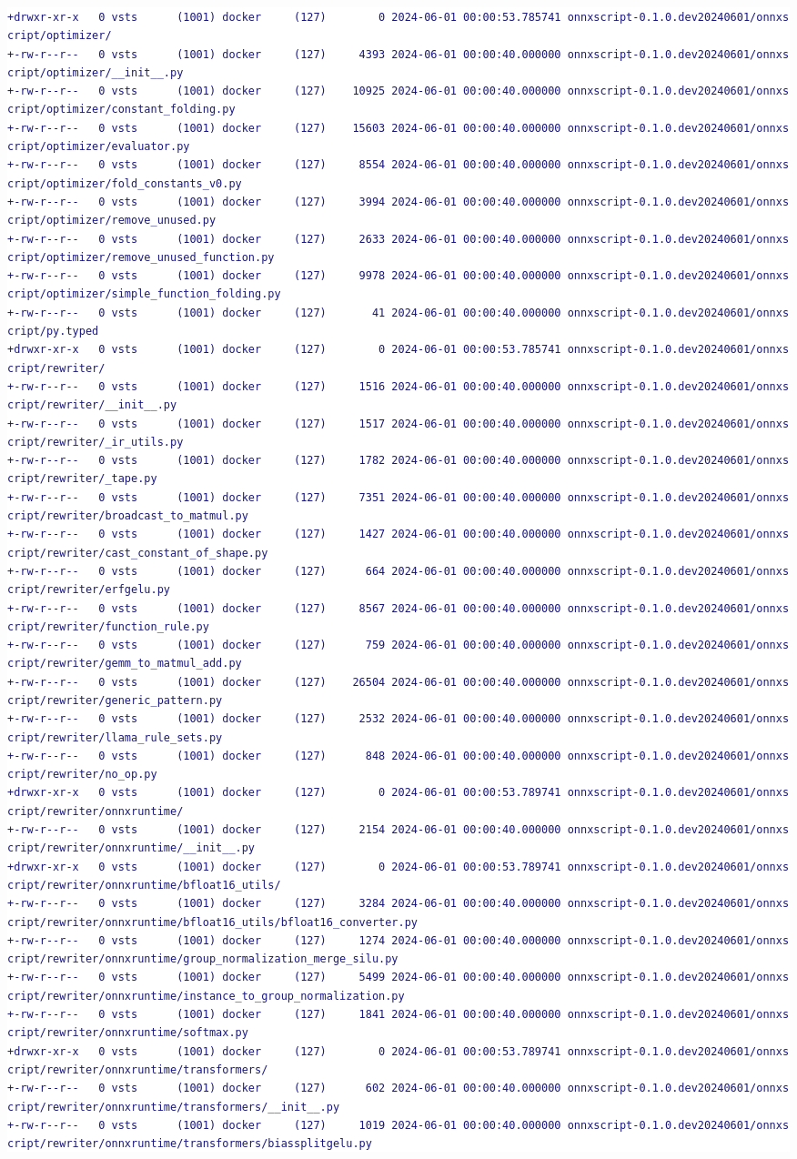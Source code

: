 ```diff
+drwxr-xr-x   0 vsts      (1001) docker     (127)        0 2024-06-01 00:00:53.785741 onnxscript-0.1.0.dev20240601/onnxscript/optimizer/
+-rw-r--r--   0 vsts      (1001) docker     (127)     4393 2024-06-01 00:00:40.000000 onnxscript-0.1.0.dev20240601/onnxscript/optimizer/__init__.py
+-rw-r--r--   0 vsts      (1001) docker     (127)    10925 2024-06-01 00:00:40.000000 onnxscript-0.1.0.dev20240601/onnxscript/optimizer/constant_folding.py
+-rw-r--r--   0 vsts      (1001) docker     (127)    15603 2024-06-01 00:00:40.000000 onnxscript-0.1.0.dev20240601/onnxscript/optimizer/evaluator.py
+-rw-r--r--   0 vsts      (1001) docker     (127)     8554 2024-06-01 00:00:40.000000 onnxscript-0.1.0.dev20240601/onnxscript/optimizer/fold_constants_v0.py
+-rw-r--r--   0 vsts      (1001) docker     (127)     3994 2024-06-01 00:00:40.000000 onnxscript-0.1.0.dev20240601/onnxscript/optimizer/remove_unused.py
+-rw-r--r--   0 vsts      (1001) docker     (127)     2633 2024-06-01 00:00:40.000000 onnxscript-0.1.0.dev20240601/onnxscript/optimizer/remove_unused_function.py
+-rw-r--r--   0 vsts      (1001) docker     (127)     9978 2024-06-01 00:00:40.000000 onnxscript-0.1.0.dev20240601/onnxscript/optimizer/simple_function_folding.py
+-rw-r--r--   0 vsts      (1001) docker     (127)       41 2024-06-01 00:00:40.000000 onnxscript-0.1.0.dev20240601/onnxscript/py.typed
+drwxr-xr-x   0 vsts      (1001) docker     (127)        0 2024-06-01 00:00:53.785741 onnxscript-0.1.0.dev20240601/onnxscript/rewriter/
+-rw-r--r--   0 vsts      (1001) docker     (127)     1516 2024-06-01 00:00:40.000000 onnxscript-0.1.0.dev20240601/onnxscript/rewriter/__init__.py
+-rw-r--r--   0 vsts      (1001) docker     (127)     1517 2024-06-01 00:00:40.000000 onnxscript-0.1.0.dev20240601/onnxscript/rewriter/_ir_utils.py
+-rw-r--r--   0 vsts      (1001) docker     (127)     1782 2024-06-01 00:00:40.000000 onnxscript-0.1.0.dev20240601/onnxscript/rewriter/_tape.py
+-rw-r--r--   0 vsts      (1001) docker     (127)     7351 2024-06-01 00:00:40.000000 onnxscript-0.1.0.dev20240601/onnxscript/rewriter/broadcast_to_matmul.py
+-rw-r--r--   0 vsts      (1001) docker     (127)     1427 2024-06-01 00:00:40.000000 onnxscript-0.1.0.dev20240601/onnxscript/rewriter/cast_constant_of_shape.py
+-rw-r--r--   0 vsts      (1001) docker     (127)      664 2024-06-01 00:00:40.000000 onnxscript-0.1.0.dev20240601/onnxscript/rewriter/erfgelu.py
+-rw-r--r--   0 vsts      (1001) docker     (127)     8567 2024-06-01 00:00:40.000000 onnxscript-0.1.0.dev20240601/onnxscript/rewriter/function_rule.py
+-rw-r--r--   0 vsts      (1001) docker     (127)      759 2024-06-01 00:00:40.000000 onnxscript-0.1.0.dev20240601/onnxscript/rewriter/gemm_to_matmul_add.py
+-rw-r--r--   0 vsts      (1001) docker     (127)    26504 2024-06-01 00:00:40.000000 onnxscript-0.1.0.dev20240601/onnxscript/rewriter/generic_pattern.py
+-rw-r--r--   0 vsts      (1001) docker     (127)     2532 2024-06-01 00:00:40.000000 onnxscript-0.1.0.dev20240601/onnxscript/rewriter/llama_rule_sets.py
+-rw-r--r--   0 vsts      (1001) docker     (127)      848 2024-06-01 00:00:40.000000 onnxscript-0.1.0.dev20240601/onnxscript/rewriter/no_op.py
+drwxr-xr-x   0 vsts      (1001) docker     (127)        0 2024-06-01 00:00:53.789741 onnxscript-0.1.0.dev20240601/onnxscript/rewriter/onnxruntime/
+-rw-r--r--   0 vsts      (1001) docker     (127)     2154 2024-06-01 00:00:40.000000 onnxscript-0.1.0.dev20240601/onnxscript/rewriter/onnxruntime/__init__.py
+drwxr-xr-x   0 vsts      (1001) docker     (127)        0 2024-06-01 00:00:53.789741 onnxscript-0.1.0.dev20240601/onnxscript/rewriter/onnxruntime/bfloat16_utils/
+-rw-r--r--   0 vsts      (1001) docker     (127)     3284 2024-06-01 00:00:40.000000 onnxscript-0.1.0.dev20240601/onnxscript/rewriter/onnxruntime/bfloat16_utils/bfloat16_converter.py
+-rw-r--r--   0 vsts      (1001) docker     (127)     1274 2024-06-01 00:00:40.000000 onnxscript-0.1.0.dev20240601/onnxscript/rewriter/onnxruntime/group_normalization_merge_silu.py
+-rw-r--r--   0 vsts      (1001) docker     (127)     5499 2024-06-01 00:00:40.000000 onnxscript-0.1.0.dev20240601/onnxscript/rewriter/onnxruntime/instance_to_group_normalization.py
+-rw-r--r--   0 vsts      (1001) docker     (127)     1841 2024-06-01 00:00:40.000000 onnxscript-0.1.0.dev20240601/onnxscript/rewriter/onnxruntime/softmax.py
+drwxr-xr-x   0 vsts      (1001) docker     (127)        0 2024-06-01 00:00:53.789741 onnxscript-0.1.0.dev20240601/onnxscript/rewriter/onnxruntime/transformers/
+-rw-r--r--   0 vsts      (1001) docker     (127)      602 2024-06-01 00:00:40.000000 onnxscript-0.1.0.dev20240601/onnxscript/rewriter/onnxruntime/transformers/__init__.py
+-rw-r--r--   0 vsts      (1001) docker     (127)     1019 2024-06-01 00:00:40.000000 onnxscript-0.1.0.dev20240601/onnxscript/rewriter/onnxruntime/transformers/biassplitgelu.py
```